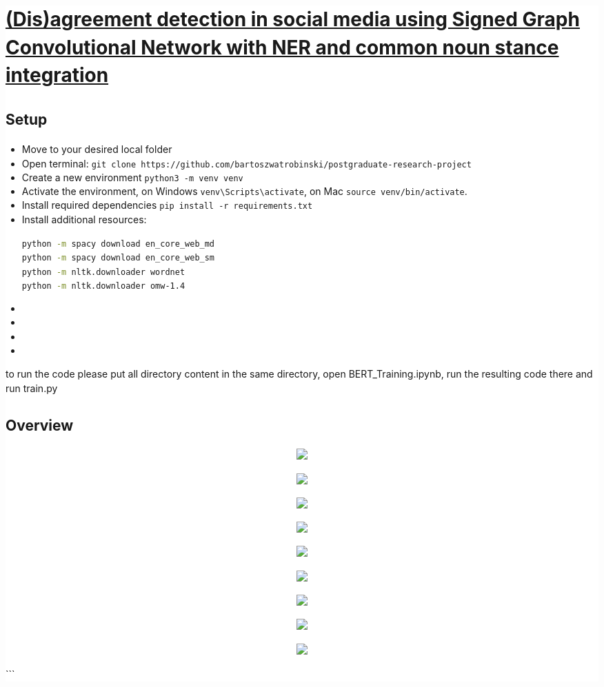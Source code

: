 # [(Dis)agreement detection in social media using Signed Graph Convolutional Network with NER and common noun stance integration](https://drive.google.com/file/d/1_CmrsM4pAPiXD978Eg8mxjxM7kyb32tz/view?usp=sharing)

## Setup
* Move to your desired local folder
* Open terminal: `git clone https://github.com/bartoszwatrobinski/postgraduate-research-project`
* Create a new environment `python3 -m venv venv`
* Activate the environment, on Windows `venv\Scripts\activate`, on Mac `source venv/bin/activate`.
* Install required dependencies `pip install -r requirements.txt`
* Install additional resources:
  ```bash
  python -m spacy download en_core_web_md
  python -m spacy download en_core_web_sm
  python -m nltk.downloader wordnet
  python -m nltk.downloader omw-1.4

*
*
*
*
to run the code please put all directory content in the same directory, open BERT_Training.ipynb, run the resulting code there and run train.py
## Overview

<p align="center">
    <img width=500px src='/images/1.png'>
</p>

<p align="center">
    <img width=500px src='/images/2.png'>
</p>

<p align="center">
    <img width=500px src='/images/3.png'>
</p>

<p align="center">
    <img width=500px src='/images/4.png'>
</p>

<p align="center">
    <img width=500px src='/images/5.png'>
</p>

<p align="center">
    <img width=500px src='/images/6.png'>
</p>

<p align="center">
    <img width=500px src='/images/7.png'>
</p>

<p align="center">
    <img width=500px src='/images/8.png'>
</p>

<p align="center">
    <img width=500px src='/images/9.png'>
</p>
  ```